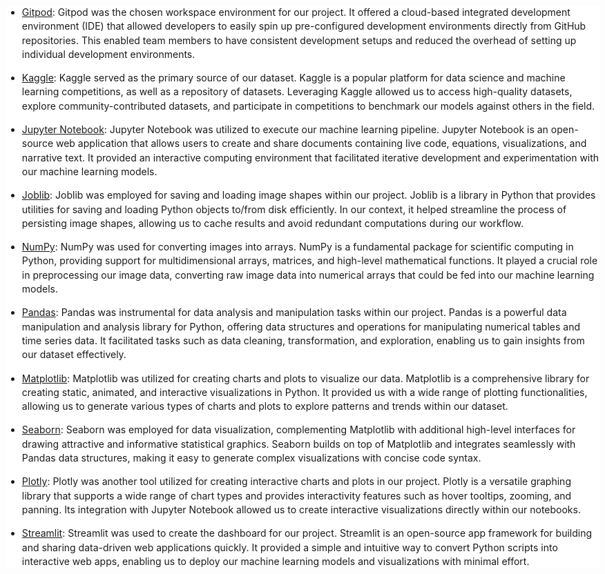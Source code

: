 - [Gitpod](https://gitpod.io/): Gitpod was the chosen workspace environment for our project. It offered a cloud-based integrated development environment (IDE) that allowed developers to easily spin up pre-configured development environments directly from GitHub repositories. This enabled team members to have consistent development setups and reduced the overhead of setting up individual development environments.

- [Kaggle](https://www.kaggle.com/): Kaggle served as the primary source of our dataset. Kaggle is a popular platform for data science and machine learning competitions, as well as a repository of datasets. Leveraging Kaggle allowed us to access high-quality datasets, explore community-contributed datasets, and participate in competitions to benchmark our models against others in the field.

- [Jupyter Notebook](https://jupyter.org/): Jupyter Notebook was utilized to execute our machine learning pipeline. Jupyter Notebook is an open-source web application that allows users to create and share documents containing live code, equations, visualizations, and narrative text. It provided an interactive computing environment that facilitated iterative development and experimentation with our machine learning models.

- [Joblib](https://joblib.readthedocs.io/en/latest/): Joblib was employed for saving and loading image shapes within our project. Joblib is a library in Python that provides utilities for saving and loading Python objects to/from disk efficiently. In our context, it helped streamline the process of persisting image shapes, allowing us to cache results and avoid redundant computations during our workflow.

- [NumPy](https://numpy.org/): NumPy was used for converting images into arrays. NumPy is a fundamental package for scientific computing in Python, providing support for multidimensional arrays, matrices, and high-level mathematical functions. It played a crucial role in preprocessing our image data, converting raw image data into numerical arrays that could be fed into our machine learning models.

- [Pandas](https://pandas.pydata.org/): Pandas was instrumental for data analysis and manipulation tasks within our project. Pandas is a powerful data manipulation and analysis library for Python, offering data structures and operations for manipulating numerical tables and time series data. It facilitated tasks such as data cleaning, transformation, and exploration, enabling us to gain insights from our dataset effectively.

- [Matplotlib](https://matplotlib.org/): Matplotlib was utilized for creating charts and plots to visualize our data. Matplotlib is a comprehensive library for creating static, animated, and interactive visualizations in Python. It provided us with a wide range of plotting functionalities, allowing us to generate various types of charts and plots to explore patterns and trends within our dataset.

- [Seaborn](https://seaborn.pydata.org/): Seaborn was employed for data visualization, complementing Matplotlib with additional high-level interfaces for drawing attractive and informative statistical graphics. Seaborn builds on top of Matplotlib and integrates seamlessly with Pandas data structures, making it easy to generate complex visualizations with concise code syntax.

- [Plotly](https://plotly.com/): Plotly was another tool utilized for creating interactive charts and plots in our project. Plotly is a versatile graphing library that supports a wide range of chart types and provides interactivity features such as hover tooltips, zooming, and panning. Its integration with Jupyter Notebook allowed us to create interactive visualizations directly within our notebooks.

- [Streamlit](https://streamlit.io/): Streamlit was used to create the dashboard for our project. Streamlit is an open-source app framework for building and sharing data-driven web applications quickly. It provided a simple and intuitive way to convert Python scripts into interactive web apps, enabling us to deploy our machine learning models and visualizations with minimal effort.
